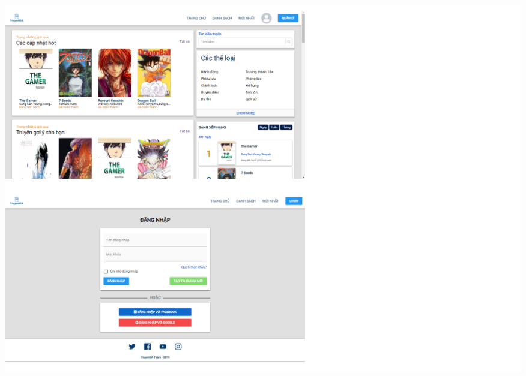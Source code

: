 <img width="500" height="300" src='https://raw.githubusercontent.com/truyenda/truyenda-web-app/demo/screenshot/Screenshot_1.png'>
<img width="500" height="300" src='https://raw.githubusercontent.com/truyenda/truyenda-web-app/demo/screenshot/Screenshot_2.png'>